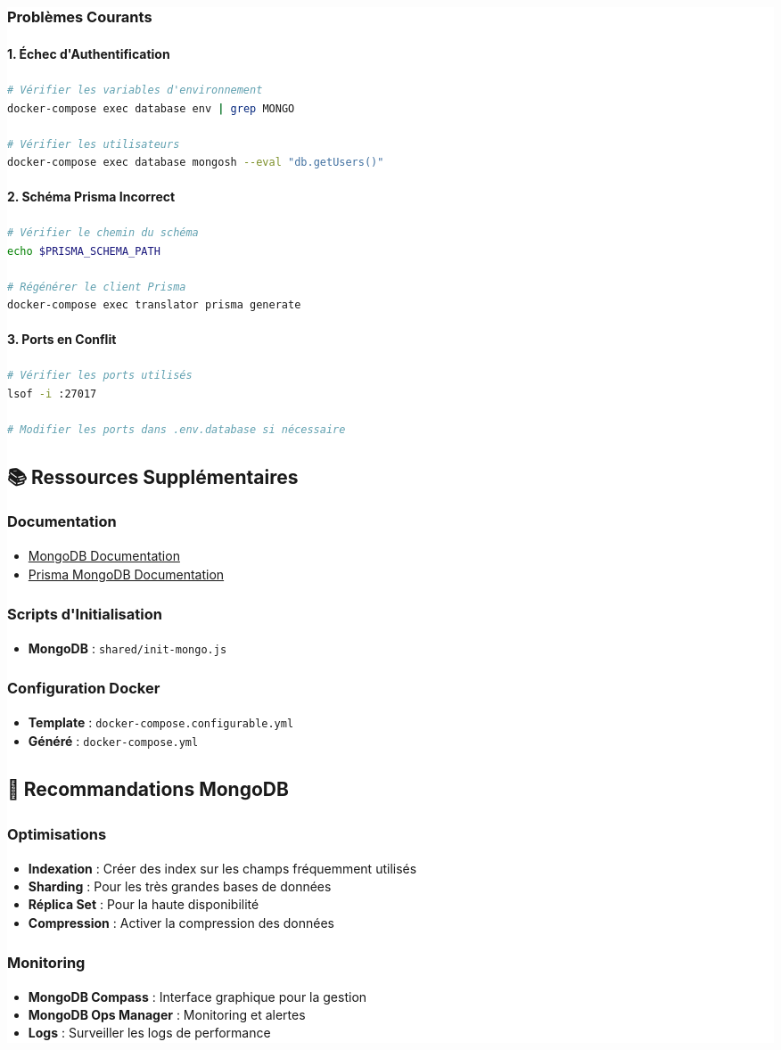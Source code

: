 ### Problèmes Courants

#### 1. Échec d'Authentification
```bash
# Vérifier les variables d'environnement
docker-compose exec database env | grep MONGO

# Vérifier les utilisateurs
docker-compose exec database mongosh --eval "db.getUsers()"
```

#### 2. Schéma Prisma Incorrect
```bash
# Vérifier le chemin du schéma
echo $PRISMA_SCHEMA_PATH

# Régénérer le client Prisma
docker-compose exec translator prisma generate
```

#### 3. Ports en Conflit
```bash
# Vérifier les ports utilisés
lsof -i :27017

# Modifier les ports dans .env.database si nécessaire
```

## 📚 Ressources Supplémentaires

### Documentation
- [MongoDB Documentation](https://docs.mongodb.com/)
- [Prisma MongoDB Documentation](https://www.prisma.io/docs/concepts/database-connectors/mongodb)

### Scripts d'Initialisation
- **MongoDB** : `shared/init-mongo.js`

### Configuration Docker
- **Template** : `docker-compose.configurable.yml`
- **Généré** : `docker-compose.yml`

## 🎯 Recommandations MongoDB

### Optimisations
- **Indexation** : Créer des index sur les champs fréquemment utilisés
- **Sharding** : Pour les très grandes bases de données
- **Réplica Set** : Pour la haute disponibilité
- **Compression** : Activer la compression des données

### Monitoring
- **MongoDB Compass** : Interface graphique pour la gestion
- **MongoDB Ops Manager** : Monitoring et alertes
- **Logs** : Surveiller les logs de performance
